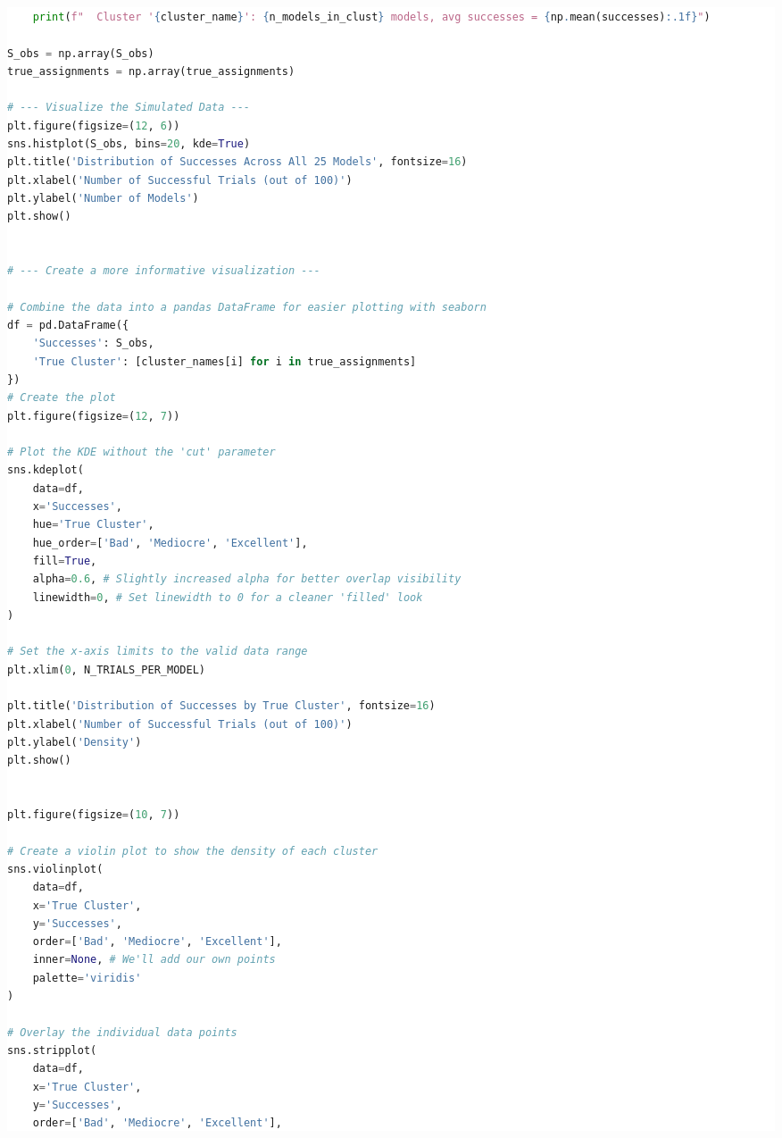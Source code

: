 ```python
    print(f"  Cluster '{cluster_name}': {n_models_in_clust} models, avg successes = {np.mean(successes):.1f}")

S_obs = np.array(S_obs)
true_assignments = np.array(true_assignments)

# --- Visualize the Simulated Data ---
plt.figure(figsize=(12, 6))
sns.histplot(S_obs, bins=20, kde=True)
plt.title('Distribution of Successes Across All 25 Models', fontsize=16)
plt.xlabel('Number of Successful Trials (out of 100)')
plt.ylabel('Number of Models')
plt.show()


# --- Create a more informative visualization ---

# Combine the data into a pandas DataFrame for easier plotting with seaborn
df = pd.DataFrame({
    'Successes': S_obs,
    'True Cluster': [cluster_names[i] for i in true_assignments]
})
# Create the plot
plt.figure(figsize=(12, 7))

# Plot the KDE without the 'cut' parameter
sns.kdeplot(
    data=df,
    x='Successes',
    hue='True Cluster',
    hue_order=['Bad', 'Mediocre', 'Excellent'],
    fill=True,
    alpha=0.6, # Slightly increased alpha for better overlap visibility
    linewidth=0, # Set linewidth to 0 for a cleaner 'filled' look
)

# Set the x-axis limits to the valid data range
plt.xlim(0, N_TRIALS_PER_MODEL)

plt.title('Distribution of Successes by True Cluster', fontsize=16)
plt.xlabel('Number of Successful Trials (out of 100)')
plt.ylabel('Density')
plt.show()


plt.figure(figsize=(10, 7))

# Create a violin plot to show the density of each cluster
sns.violinplot(
    data=df,
    x='True Cluster',
    y='Successes',
    order=['Bad', 'Mediocre', 'Excellent'],
    inner=None, # We'll add our own points
    palette='viridis'
)

# Overlay the individual data points
sns.stripplot(
    data=df,
    x='True Cluster',
    y='Successes',
    order=['Bad', 'Mediocre', 'Excellent'],
```